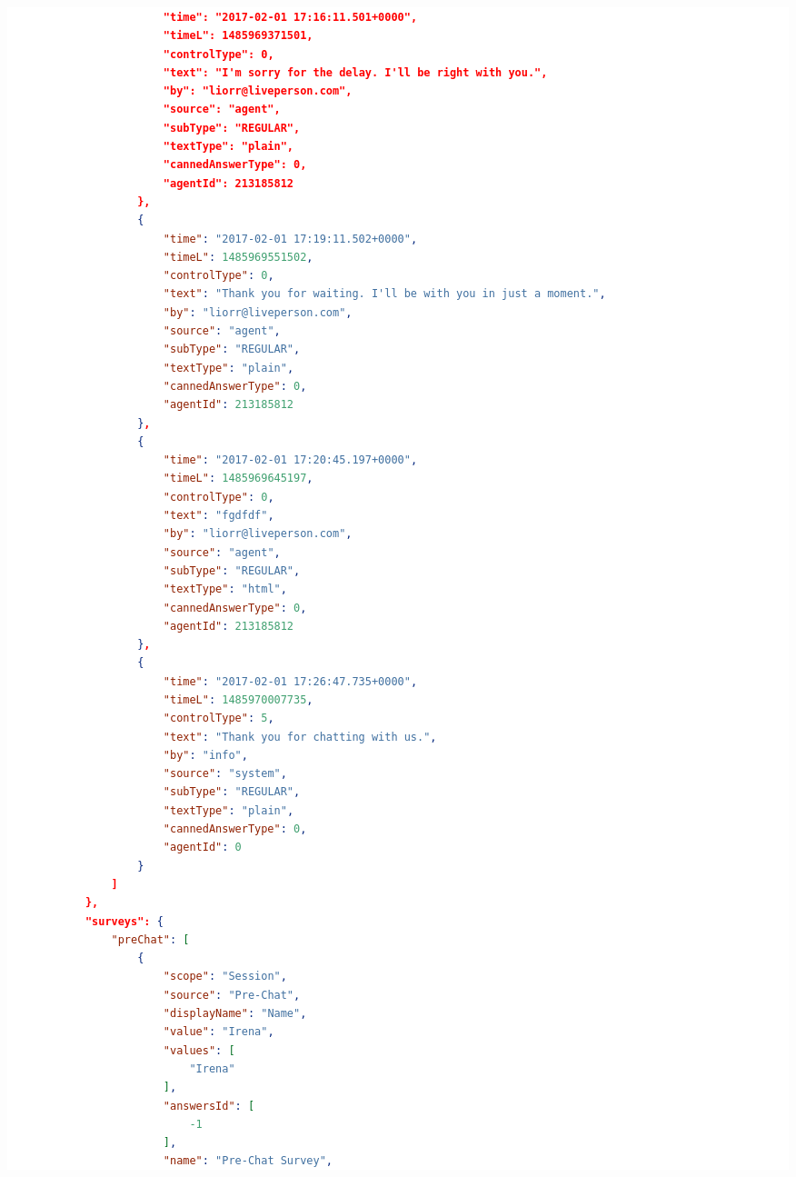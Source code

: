 ```json
						"time": "2017-02-01 17:16:11.501+0000",
						"timeL": 1485969371501,
						"controlType": 0,
						"text": "I'm sorry for the delay. I'll be right with you.",
						"by": "liorr@liveperson.com",
						"source": "agent",
						"subType": "REGULAR",
						"textType": "plain",
						"cannedAnswerType": 0,
						"agentId": 213185812
					},
					{
						"time": "2017-02-01 17:19:11.502+0000",
						"timeL": 1485969551502,
						"controlType": 0,
						"text": "Thank you for waiting. I'll be with you in just a moment.",
						"by": "liorr@liveperson.com",
						"source": "agent",
						"subType": "REGULAR",
						"textType": "plain",
						"cannedAnswerType": 0,
						"agentId": 213185812
					},
					{
						"time": "2017-02-01 17:20:45.197+0000",
						"timeL": 1485969645197,
						"controlType": 0,
						"text": "fgdfdf",
						"by": "liorr@liveperson.com",
						"source": "agent",
						"subType": "REGULAR",
						"textType": "html",
						"cannedAnswerType": 0,
						"agentId": 213185812
					},
					{
						"time": "2017-02-01 17:26:47.735+0000",
						"timeL": 1485970007735,
						"controlType": 5,
						"text": "Thank you for chatting with us.",
						"by": "info",
						"source": "system",
						"subType": "REGULAR",
						"textType": "plain",
						"cannedAnswerType": 0,
						"agentId": 0
					}
				]
			},
			"surveys": {
				"preChat": [
					{
						"scope": "Session",
						"source": "Pre-Chat",
						"displayName": "Name",
						"value": "Irena",
						"values": [
							"Irena"
						],
						"answersId": [
							-1
						],
						"name": "Pre-Chat Survey",
```